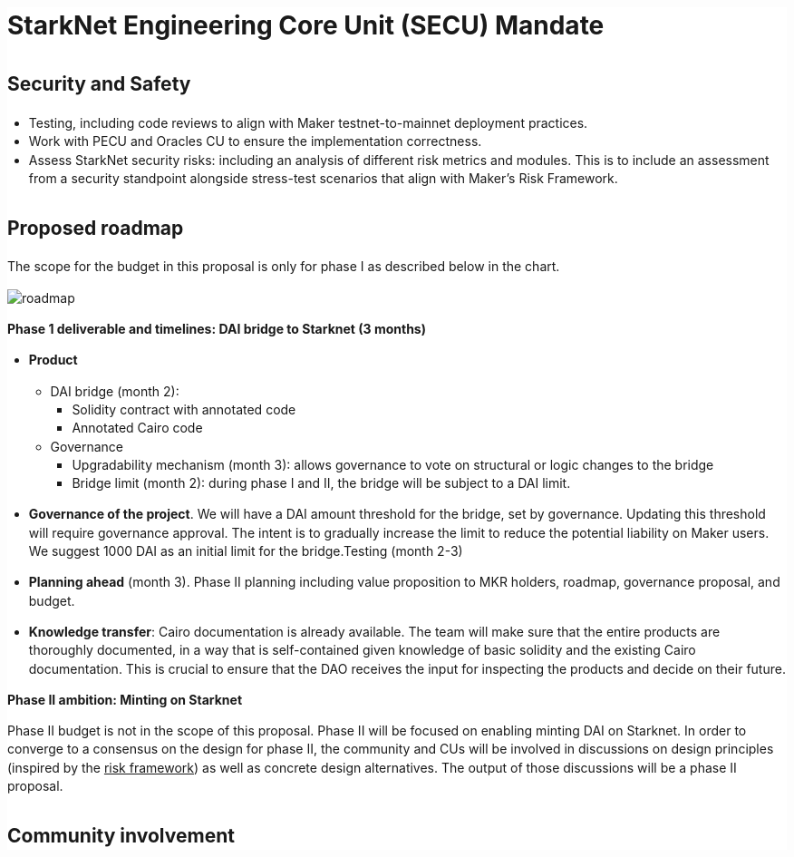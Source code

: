 # StarkNet Engineering Core Unit (SECU) Mandate

## Security and Safety

* Testing, including code reviews to align with Maker testnet-to-mainnet deployment practices.
* Work with PECU and Oracles CU to ensure the implementation correctness.
* Assess StarkNet security risks: including an analysis of different risk metrics and modules. This is to include an assessment from a security standpoint alongside stress-test scenarios that align with Maker’s Risk Framework.

## Proposed roadmap

The scope for the budget in this proposal is only for phase I as described below in the chart.

![roadmap](https://github.com/makerdao/mips/blob/master/MIP39/MIP39c2-Subproposals/supporting_materials/MIP39c2-SP19/roadmap.png)

 **Phase 1 deliverable and timelines: DAI bridge to Starknet (3 months)**

* **Product**
  * DAI bridge (month 2):
    * Solidity contract with annotated code
    * Annotated Cairo code
  * Governance
    * Upgradability mechanism (month 3): allows governance to vote on structural or logic changes to the bridge
    * Bridge limit (month 2): during phase I and II, the bridge will be subject to a DAI limit.

* **Governance of the project**. We will have a DAI amount threshold for the bridge, set by governance. Updating this threshold will require governance approval. The intent is to gradually increase the limit to reduce the potential liability on Maker users. We suggest 1000 DAI as an initial limit for the bridge.Testing (month 2-3)

* **Planning ahead** (month 3). Phase II planning including value proposition to MKR holders, roadmap, governance proposal, and budget.

* **Knowledge transfer**: Cairo documentation is already available. The team will make sure that the entire products are thoroughly documented, in a way that is self-contained given knowledge of basic solidity and the existing Cairo documentation. This is crucial to ensure that the DAO receives the input for inspecting the products and decide on their future.

**Phase II ambition: Minting on Starknet**

Phase II budget is not in the scope of this proposal. Phase II will be focused on enabling minting DAI on Starknet. In order to converge to a consensus on the design for phase II, the community and CUs will be involved in discussions on design principles (inspired by the [risk framework](https://docs.google.com/document/d/1agYZTjGajF8QKor09ro4VzQQGIR4Pp5KZsMP16ocVNU/edit#heading=h.5v5lkndh2uwb)) as well as concrete design alternatives. The output of those discussions will be a phase II proposal. 


## Community involvement
